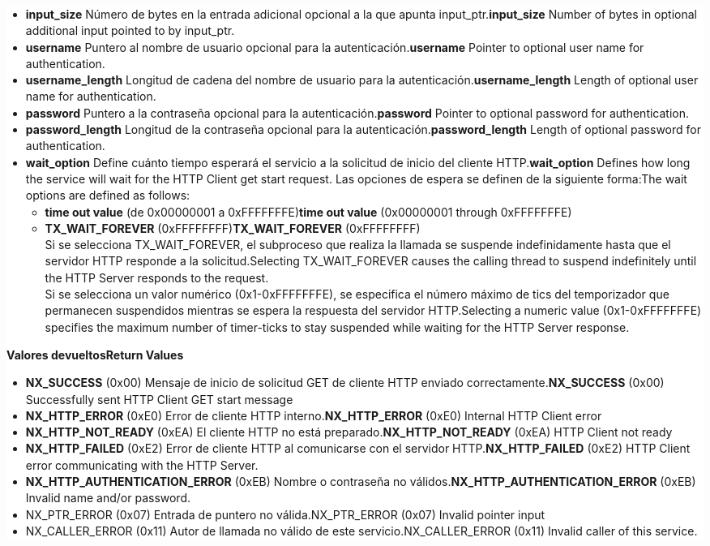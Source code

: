 - <span data-ttu-id="8300b-232">**input_size** Número de bytes en la entrada adicional opcional a la que apunta input_ptr.</span><span class="sxs-lookup"><span data-stu-id="8300b-232">**input_size** Number of bytes in optional additional input pointed to by input_ptr.</span></span>
- <span data-ttu-id="8300b-233">**username** Puntero al nombre de usuario opcional para la autenticación.</span><span class="sxs-lookup"><span data-stu-id="8300b-233">**username** Pointer to optional user name for authentication.</span></span>
- <span data-ttu-id="8300b-234">**username_length** Longitud de cadena del nombre de usuario para la autenticación.</span><span class="sxs-lookup"><span data-stu-id="8300b-234">**username_length** Length of optional user name for authentication.</span></span>
- <span data-ttu-id="8300b-235">**password** Puntero a la contraseña opcional para la autenticación.</span><span class="sxs-lookup"><span data-stu-id="8300b-235">**password** Pointer to optional password for authentication.</span></span>
- <span data-ttu-id="8300b-236">**password_length** Longitud de la contraseña opcional para la autenticación.</span><span class="sxs-lookup"><span data-stu-id="8300b-236">**password_length** Length of optional password for authentication.</span></span>
- <span data-ttu-id="8300b-237">**wait_option** Define cuánto tiempo esperará el servicio a la solicitud de inicio del cliente HTTP.</span><span class="sxs-lookup"><span data-stu-id="8300b-237">**wait_option** Defines how long the service will wait for the HTTP Client get start request.</span></span> <span data-ttu-id="8300b-238">Las opciones de espera se definen de la siguiente forma:</span><span class="sxs-lookup"><span data-stu-id="8300b-238">The wait options are defined as follows:</span></span>
  - <span data-ttu-id="8300b-239">**time out value** (de 0x00000001 a 0xFFFFFFFE)</span><span class="sxs-lookup"><span data-stu-id="8300b-239">**time out value** (0x00000001 through 0xFFFFFFFE)</span></span>
  - <span data-ttu-id="8300b-240">**TX_WAIT_FOREVER** (0xFFFFFFFF)</span><span class="sxs-lookup"><span data-stu-id="8300b-240">**TX_WAIT_FOREVER** (0xFFFFFFFF)</span></span><br /><span data-ttu-id="8300b-241">Si se selecciona TX_WAIT_FOREVER, el subproceso que realiza la llamada se suspende indefinidamente hasta que el servidor HTTP responde a la solicitud.</span><span class="sxs-lookup"><span data-stu-id="8300b-241">Selecting TX_WAIT_FOREVER causes the calling thread to suspend indefinitely until the HTTP Server responds to the request.</span></span><br /><span data-ttu-id="8300b-242">Si se selecciona un valor numérico (0x1-0xFFFFFFFE), se especifica el número máximo de tics del temporizador que permanecen suspendidos mientras se espera la respuesta del servidor HTTP.</span><span class="sxs-lookup"><span data-stu-id="8300b-242">Selecting a numeric value (0x1-0xFFFFFFFE) specifies the maximum number of timer-ticks to stay suspended while waiting for the HTTP Server response.</span></span>

<span data-ttu-id="8300b-243">**Valores devueltos**</span><span class="sxs-lookup"><span data-stu-id="8300b-243">**Return Values**</span></span>

- <span data-ttu-id="8300b-244">**NX_SUCCESS** (0x00) Mensaje de inicio de solicitud GET de cliente HTTP enviado correctamente.</span><span class="sxs-lookup"><span data-stu-id="8300b-244">**NX_SUCCESS** (0x00) Successfully sent HTTP Client GET start message</span></span>
- <span data-ttu-id="8300b-245">**NX_HTTP_ERROR** (0xE0) Error de cliente HTTP interno.</span><span class="sxs-lookup"><span data-stu-id="8300b-245">**NX_HTTP_ERROR** (0xE0) Internal HTTP Client error</span></span>
- <span data-ttu-id="8300b-246">**NX_HTTP_NOT_READY** (0xEA) El cliente HTTP no está preparado.</span><span class="sxs-lookup"><span data-stu-id="8300b-246">**NX_HTTP_NOT_READY** (0xEA) HTTP Client not ready</span></span>
- <span data-ttu-id="8300b-247">**NX_HTTP_FAILED** (0xE2) Error de cliente HTTP al comunicarse con el servidor HTTP.</span><span class="sxs-lookup"><span data-stu-id="8300b-247">**NX_HTTP_FAILED** (0xE2) HTTP Client error communicating with the HTTP Server.</span></span>
- <span data-ttu-id="8300b-248">**NX_HTTP_AUTHENTICATION_ERROR** (0xEB) Nombre o contraseña no válidos.</span><span class="sxs-lookup"><span data-stu-id="8300b-248">**NX_HTTP_AUTHENTICATION_ERROR** (0xEB) Invalid name and/or password.</span></span>
- <span data-ttu-id="8300b-249">NX_PTR_ERROR (0x07) Entrada de puntero no válida.</span><span class="sxs-lookup"><span data-stu-id="8300b-249">NX_PTR_ERROR (0x07) Invalid pointer input</span></span>
- <span data-ttu-id="8300b-250">NX_CALLER_ERROR (0x11) Autor de llamada no válido de este servicio.</span><span class="sxs-lookup"><span data-stu-id="8300b-250">NX_CALLER_ERROR (0x11) Invalid caller of this service.</span></span>
